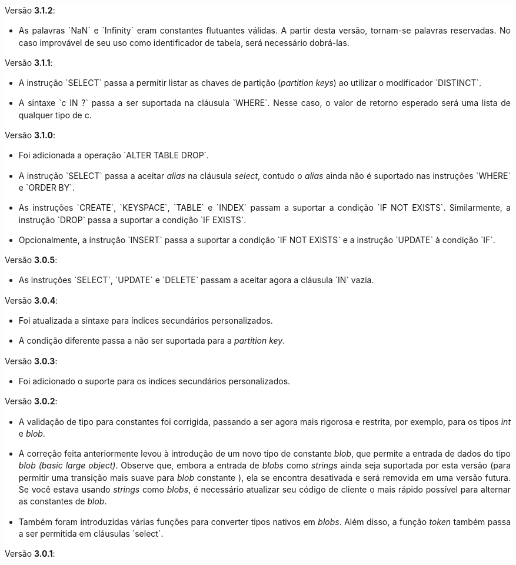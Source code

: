 <p align="justify">Versão <b>3.1.2</b>:</p>

- <p align="justify">As palavras `NaN` e `Infinity` eram constantes flutuantes válidas. A partir desta versão, tornam-se palavras reservadas. No caso improvável de seu uso como identificador de tabela, será necessário dobrá-las. </p>


<p align="justify">Versão <b>3.1.1</b>:</p>

- <p align="justify">A instrução `SELECT` passa a permitir listar as chaves de partição (<i>partition keys</i>) ao utilizar o modificador `DISTINCT`.</p>

- <p align="justify">A sintaxe `c IN ?` passa a ser suportada na cláusula `WHERE`. Nesse caso, o valor de retorno esperado será uma lista de qualquer tipo de c. </p>

<p align="justify">Versão <b>3.1.0</b>:</p>

- <p align="justify">Foi adicionada a operação `ALTER TABLE DROP`. </p>

- <p align="justify">A instrução `SELECT` passa a aceitar <i>alias</i> na cláusula <i>select</i>, contudo o <i>alias</i> ainda não é suportado nas instruções `WHERE` e `ORDER BY`.</p>

- <p align="justify">As instruções `CREATE`, `KEYSPACE`, `TABLE` e `INDEX` passam a suportar a condição `IF NOT EXISTS`. Similarmente, a instrução `DROP` passa a suportar a condição `IF EXISTS`.</p>

- <p align="justify">Opcionalmente, a instrução `INSERT` passa a suportar a condição `IF NOT EXISTS` e a instrução `UPDATE` à condição `IF`. </p>

<p align="justify">Versão <b>3.0.5</b>:</p>

- <p align="justify">As instruções `SELECT`, `UPDATE` e `DELETE` passam a aceitar agora a cláusula `IN` vazia. </p>

<p align="justify">Versão <b>3.0.4</b>:</p>

- <p align="justify">Foi atualizada a sintaxe para índices secundários personalizados.</p>

- <p align="justify">A condição diferente passa a não ser suportada para a <i>partition key</i>.</p>

<p align="justify">Versão <b>3.0.3</b>:</p>

- <p align="justify">Foi adicionado o suporte para os índices secundários personalizados.</p>

<p align="justify">Versão <b>3.0.2</b>:</p>

- <p align="justify">A validação de tipo para constantes foi corrigida, passando a ser agora mais rigorosa e restrita, por exemplo, para os tipos <i>int</i> e <i>blob</i>. </p>

- <p align="justify">A correção feita anteriormente levou à introdução de um novo tipo de constante <i>blob</i>, que permite a entrada de dados do tipo <i>blob (basic large object)</i>. Observe que, embora a entrada de <i>blobs</i> como <i>strings</i> ainda seja suportada por esta versão (para permitir uma transição mais suave para <i>blob</i> constante ), ela se encontra desativada e será removida em uma versão futura. Se você estava usando <i>strings</i> como <i>blobs</i>, é necessário atualizar seu código de cliente o mais rápido possível para alternar as constantes de <i>blob</i>.</p>

- <p align="justify">Também foram introduzidas várias funções para converter tipos nativos em <i>blobs</i>. Além disso, a função <i>token</i> também passa a ser permitida em cláusulas `select`.</p>

<p align="justify">Versão <b>3.0.1</b>:</p>
